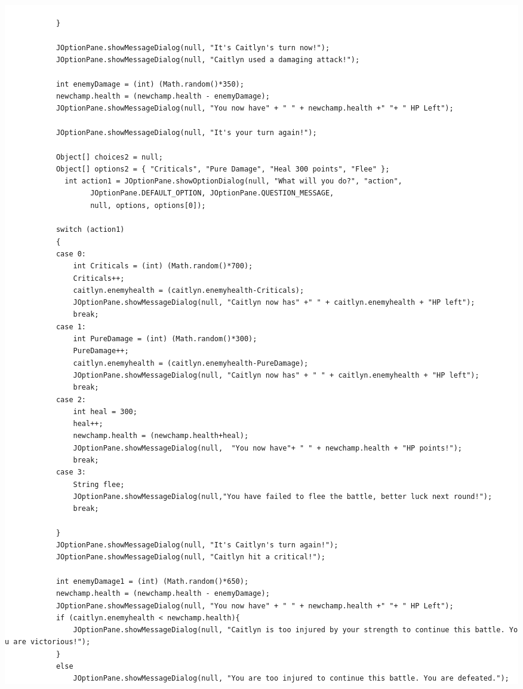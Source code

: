 ```

            }

            JOptionPane.showMessageDialog(null, "It's Caitlyn's turn now!");
            JOptionPane.showMessageDialog(null, "Caitlyn used a damaging attack!");

            int enemyDamage = (int) (Math.random()*350);
            newchamp.health = (newchamp.health - enemyDamage);
            JOptionPane.showMessageDialog(null, "You now have" + " " + newchamp.health +" "+ " HP Left");

            JOptionPane.showMessageDialog(null, "It's your turn again!");

            Object[] choices2 = null;
            Object[] options2 = { "Criticals", "Pure Damage", "Heal 300 points", "Flee" };
              int action1 = JOptionPane.showOptionDialog(null, "What will you do?", "action",
                    JOptionPane.DEFAULT_OPTION, JOptionPane.QUESTION_MESSAGE,
                    null, options, options[0]);

            switch (action1)
            {
            case 0: 
                int Criticals = (int) (Math.random()*700);
                Criticals++;
                caitlyn.enemyhealth = (caitlyn.enemyhealth-Criticals);
                JOptionPane.showMessageDialog(null, "Caitlyn now has" +" " + caitlyn.enemyhealth + "HP left");
                break;
            case 1:
                int PureDamage = (int) (Math.random()*300);
                PureDamage++;
                caitlyn.enemyhealth = (caitlyn.enemyhealth-PureDamage);
                JOptionPane.showMessageDialog(null, "Caitlyn now has" + " " + caitlyn.enemyhealth + "HP left");
                break;
            case 2:
                int heal = 300;
                heal++;
                newchamp.health = (newchamp.health+heal);
                JOptionPane.showMessageDialog(null,  "You now have"+ " " + newchamp.health + "HP points!");
                break;
            case 3:
                String flee;
                JOptionPane.showMessageDialog(null,"You have failed to flee the battle, better luck next round!");
                break;

            }
            JOptionPane.showMessageDialog(null, "It's Caitlyn's turn again!");
            JOptionPane.showMessageDialog(null, "Caitlyn hit a critical!");

            int enemyDamage1 = (int) (Math.random()*650);
            newchamp.health = (newchamp.health - enemyDamage);
            JOptionPane.showMessageDialog(null, "You now have" + " " + newchamp.health +" "+ " HP Left");
            if (caitlyn.enemyhealth < newchamp.health){
                JOptionPane.showMessageDialog(null, "Caitlyn is too injured by your strength to continue this battle. You are victorious!");
            }
            else
                JOptionPane.showMessageDialog(null, "You are too injured to continue this battle. You are defeated.");
```